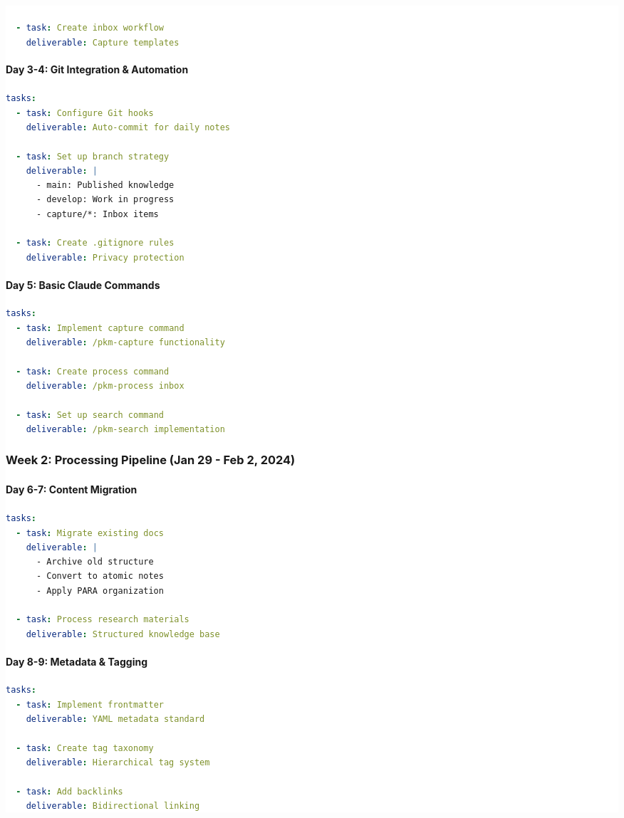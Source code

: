 ```yaml
    
  - task: Create inbox workflow
    deliverable: Capture templates
```

#### Day 3-4: Git Integration & Automation
```yaml
tasks:
  - task: Configure Git hooks
    deliverable: Auto-commit for daily notes
    
  - task: Set up branch strategy
    deliverable: |
      - main: Published knowledge
      - develop: Work in progress
      - capture/*: Inbox items
    
  - task: Create .gitignore rules
    deliverable: Privacy protection
```

#### Day 5: Basic Claude Commands
```yaml
tasks:
  - task: Implement capture command
    deliverable: /pkm-capture functionality
    
  - task: Create process command
    deliverable: /pkm-process inbox
    
  - task: Set up search command
    deliverable: /pkm-search implementation
```

### Week 2: Processing Pipeline (Jan 29 - Feb 2, 2024)

#### Day 6-7: Content Migration
```yaml
tasks:
  - task: Migrate existing docs
    deliverable: |
      - Archive old structure
      - Convert to atomic notes
      - Apply PARA organization
    
  - task: Process research materials
    deliverable: Structured knowledge base
```

#### Day 8-9: Metadata & Tagging
```yaml
tasks:
  - task: Implement frontmatter
    deliverable: YAML metadata standard
    
  - task: Create tag taxonomy
    deliverable: Hierarchical tag system
    
  - task: Add backlinks
    deliverable: Bidirectional linking
```
